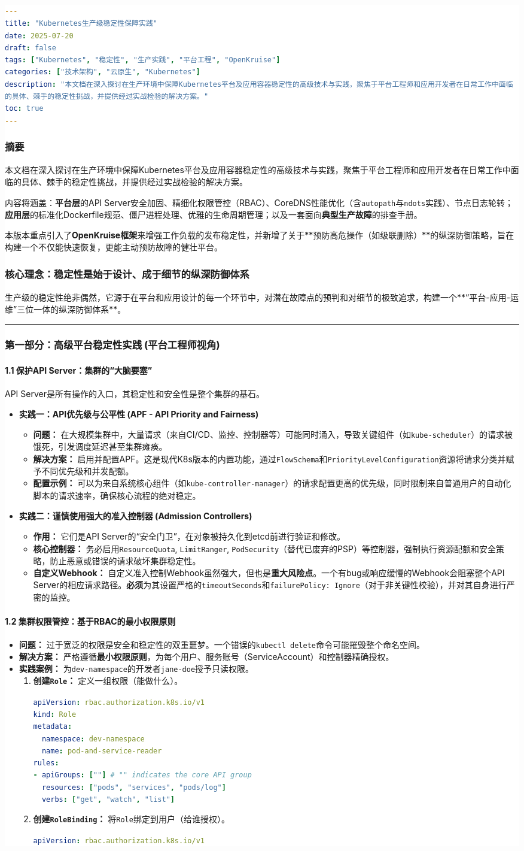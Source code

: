 ```yaml
---
title: "Kubernetes生产级稳定性保障实践"
date: 2025-07-20
draft: false
tags: ["Kubernetes", "稳定性", "生产实践", "平台工程", "OpenKruise"]
categories: ["技术架构", "云原生", "Kubernetes"]
description: "本文档在深入探讨在生产环境中保障Kubernetes平台及应用容器稳定性的高级技术与实践，聚焦于平台工程师和应用开发者在日常工作中面临的具体、棘手的稳定性挑战，并提供经过实战检验的解决方案。"
toc: true
---
```


### **摘要**

本文档在深入探讨在生产环境中保障Kubernetes平台及应用容器稳定性的高级技术与实践，聚焦于平台工程师和应用开发者在日常工作中面临的具体、棘手的稳定性挑战，并提供经过实战检验的解决方案。

内容将涵盖：**平台层**的API Server安全加固、精细化权限管控（RBAC）、CoreDNS性能优化（含`autopath`与`ndots`实践）、节点日志轮转；**应用层**的标准化Dockerfile规范、僵尸进程处理、优雅的生命周期管理；以及一套面向**典型生产故障**的排查手册。

本版本重点引入了**OpenKruise框架**来增强工作负载的发布稳定性，并新增了关于**预防高危操作（如级联删除）**的纵深防御策略，旨在构建一个不仅能快速恢复，更能主动预防故障的健壮平台。

### **核心理念：稳定性是始于设计、成于细节的纵深防御体系**

生产级的稳定性绝非偶然，它源于在平台和应用设计的每一个环节中，对潜在故障点的预判和对细节的极致追求，构建一个**“平台-应用-运维”三位一体的纵深防御体系**。

---

### **第一部分：高级平台稳定性实践 (平台工程师视角)**

#### **1.1 保护API Server：集群的“大脑要塞”**

API Server是所有操作的入口，其稳定性和安全性是整个集群的基石。

*   **实践一：API优先级与公平性 (APF - API Priority and Fairness)**
    *   **问题：** 在大规模集群中，大量请求（来自CI/CD、监控、控制器等）可能同时涌入，导致关键组件（如`kube-scheduler`）的请求被饿死，引发调度延迟甚至集群瘫痪。
    *   **解决方案：** 启用并配置APF。这是现代K8s版本的内置功能，通过`FlowSchema`和`PriorityLevelConfiguration`资源将请求分类并赋予不同优先级和并发配额。
    *   **配置示例：** 可以为来自系统核心组件（如`kube-controller-manager`）的请求配置更高的优先级，同时限制来自普通用户的自动化脚本的请求速率，确保核心流程的绝对稳定。

*   **实践二：谨慎使用强大的准入控制器 (Admission Controllers)**
    *   **作用：** 它们是API Server的“安全门卫”，在对象被持久化到etcd前进行验证和修改。
    *   **核心控制器：** 务必启用`ResourceQuota`, `LimitRanger`, `PodSecurity`（替代已废弃的PSP）等控制器，强制执行资源配额和安全策略，防止恶意或错误的请求破坏集群稳定性。
    *   **自定义Webhook：** 自定义准入控制Webhook虽然强大，但也是**重大风险点**。一个有bug或响应缓慢的Webhook会阻塞整个API Server的相应请求路径。**必须**为其设置严格的`timeoutSeconds`和`failurePolicy: Ignore`（对于非关键性校验），并对其自身进行严密的监控。

#### **1.2 集群权限管控：基于RBAC的最小权限原则**

*   **问题：** 过于宽泛的权限是安全和稳定性的双重噩梦。一个错误的`kubectl delete`命令可能摧毁整个命名空间。
*   **解决方案：** 严格遵循**最小权限原则**，为每个用户、服务账号（ServiceAccount）和控制器精确授权。
*   **实践案例：** 为`dev-namespace`的开发者`jane-doe`授予只读权限。
    1.  **创建`Role`：** 定义一组权限（能做什么）。
        ```yaml
        apiVersion: rbac.authorization.k8s.io/v1
        kind: Role
        metadata:
          namespace: dev-namespace
          name: pod-and-service-reader
        rules:
        - apiGroups: [""] # "" indicates the core API group
          resources: ["pods", "services", "pods/log"]
          verbs: ["get", "watch", "list"]
        ```
    2.  **创建`RoleBinding`：** 将`Role`绑定到用户（给谁授权）。
        ```yaml
        apiVersion: rbac.authorization.k8s.io/v1